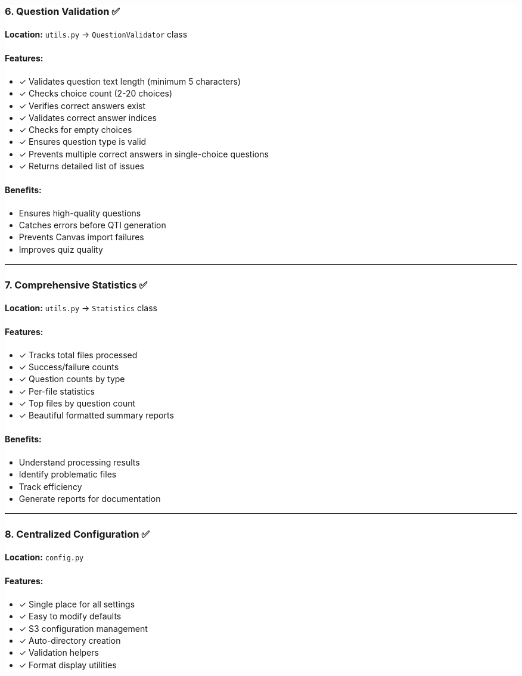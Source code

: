 
### 6. **Question Validation** ✅
**Location:** `utils.py` → `QuestionValidator` class

#### Features:
- ✓ Validates question text length (minimum 5 characters)
- ✓ Checks choice count (2-20 choices)
- ✓ Verifies correct answers exist
- ✓ Validates correct answer indices
- ✓ Checks for empty choices
- ✓ Ensures question type is valid
- ✓ Prevents multiple correct answers in single-choice questions
- ✓ Returns detailed list of issues

#### Benefits:
- Ensures high-quality questions
- Catches errors before QTI generation
- Prevents Canvas import failures
- Improves quiz quality

---

### 7. **Comprehensive Statistics** ✅
**Location:** `utils.py` → `Statistics` class

#### Features:
- ✓ Tracks total files processed
- ✓ Success/failure counts
- ✓ Question counts by type
- ✓ Per-file statistics
- ✓ Top files by question count
- ✓ Beautiful formatted summary reports

#### Benefits:
- Understand processing results
- Identify problematic files
- Track efficiency
- Generate reports for documentation

---

### 8. **Centralized Configuration** ✅
**Location:** `config.py`

#### Features:
- ✓ Single place for all settings
- ✓ Easy to modify defaults
- ✓ S3 configuration management
- ✓ Auto-directory creation
- ✓ Validation helpers
- ✓ Format display utilities
